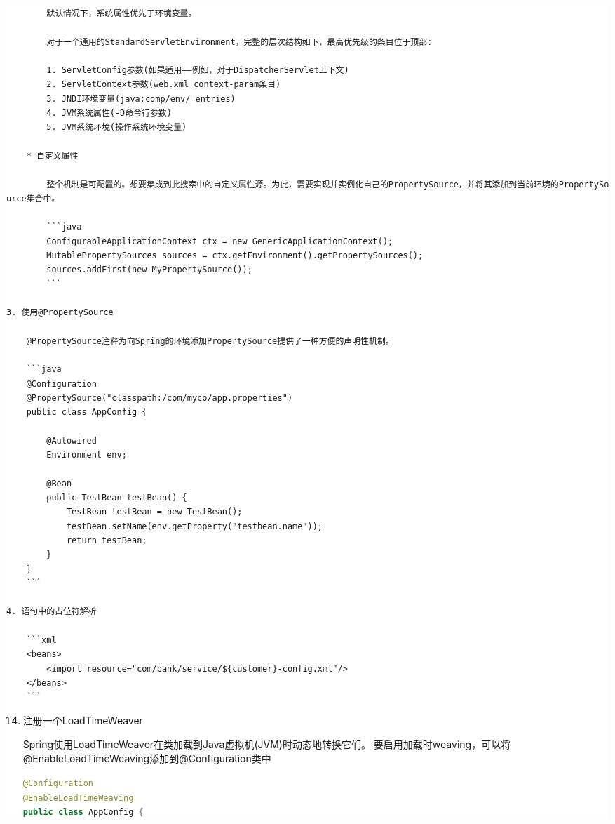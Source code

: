             默认情况下，系统属性优先于环境变量。

            对于一个通用的StandardServletEnvironment，完整的层次结构如下，最高优先级的条目位于顶部:

            1. ServletConfig参数(如果适用——例如，对于DispatcherServlet上下文)
            2. ServletContext参数(web.xml context-param条目)
            3. JNDI环境变量(java:comp/env/ entries)
            4. JVM系统属性(-D命令行参数)
            5. JVM系统环境(操作系统环境变量)

        * 自定义属性
        
            整个机制是可配置的。想要集成到此搜索中的自定义属性源。为此，需要实现并实例化自己的PropertySource，并将其添加到当前环境的PropertySource集合中。

            ```java
            ConfigurableApplicationContext ctx = new GenericApplicationContext();
            MutablePropertySources sources = ctx.getEnvironment().getPropertySources();
            sources.addFirst(new MyPropertySource());
            ```
    
    3. 使用@PropertySource

        @PropertySource注释为向Spring的环境添加PropertySource提供了一种方便的声明性机制。

        ```java
        @Configuration
        @PropertySource("classpath:/com/myco/app.properties")
        public class AppConfig {

            @Autowired
            Environment env;

            @Bean
            public TestBean testBean() {
                TestBean testBean = new TestBean();
                testBean.setName(env.getProperty("testbean.name"));
                return testBean;
            }
        }
        ```

    4. 语句中的占位符解析

        ```xml
        <beans>
            <import resource="com/bank/service/${customer}-config.xml"/>
        </beans>
        ```

14. 注册一个LoadTimeWeaver

    Spring使用LoadTimeWeaver在类加载到Java虚拟机(JVM)时动态地转换它们。
    要启用加载时weaving，可以将@EnableLoadTimeWeaving添加到@Configuration类中

    ```java
    @Configuration
    @EnableLoadTimeWeaving
    public class AppConfig {
